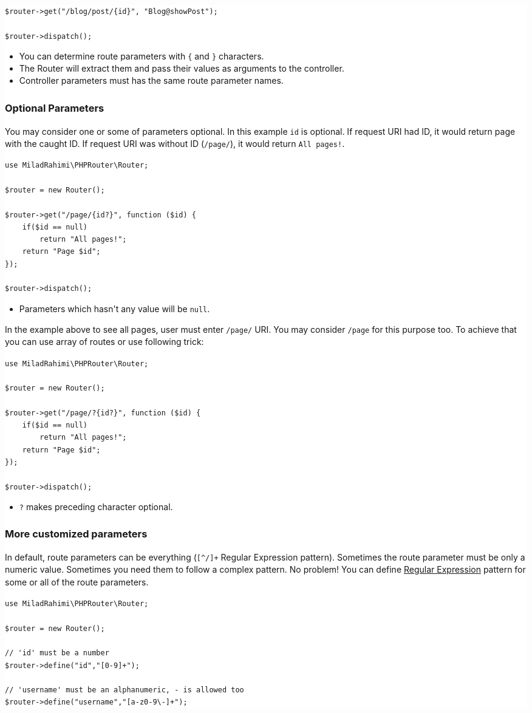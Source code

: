 ```
$router->get("/blog/post/{id}", "Blog@showPost");

$router->dispatch();
```
*   You can determine route parameters with `{` and `}` characters.
*   The Router will extract them and pass their values as arguments to the controller.
*   Controller parameters must has the same route parameter names.

### Optional Parameters
You may consider one or some of parameters optional.
In this example `id` is optional.
If request URI had ID, it would return page with the caught ID.
If request URI was without ID (`/page/`), it would return `All pages!`.
```
use MiladRahimi\PHPRouter\Router;

$router = new Router();

$router->get("/page/{id?}", function ($id) {
    if($id == null)
        return "All pages!";
    return "Page $id";
});

$router->dispatch();
```
*   Parameters which hasn't any value will be `null`.

In the example above to see all pages, user must enter `/page/` URI.
You may consider `/page` for this purpose too.
To achieve that you can use array of routes or use following trick:
```
use MiladRahimi\PHPRouter\Router;

$router = new Router();

$router->get("/page/?{id?}", function ($id) {
    if($id == null)
        return "All pages!";
    return "Page $id";
});

$router->dispatch();
```
*   `?` makes preceding character optional.

### More customized parameters
In default, route parameters can be everything (`[^/]+` Regular Expression pattern).
Sometimes the route parameter must be only a numeric value.
Sometimes you need them to follow a complex pattern.
No problem! You can define
[Regular Expression](http://www.regular-expressions.info/)
pattern for some or all of the route parameters.
```
use MiladRahimi\PHPRouter\Router;

$router = new Router();

// 'id' must be a number
$router->define("id","[0-9]+");

// 'username' must be an alphanumeric, - is allowed too
$router->define("username","[a-z0-9\-]+");

```